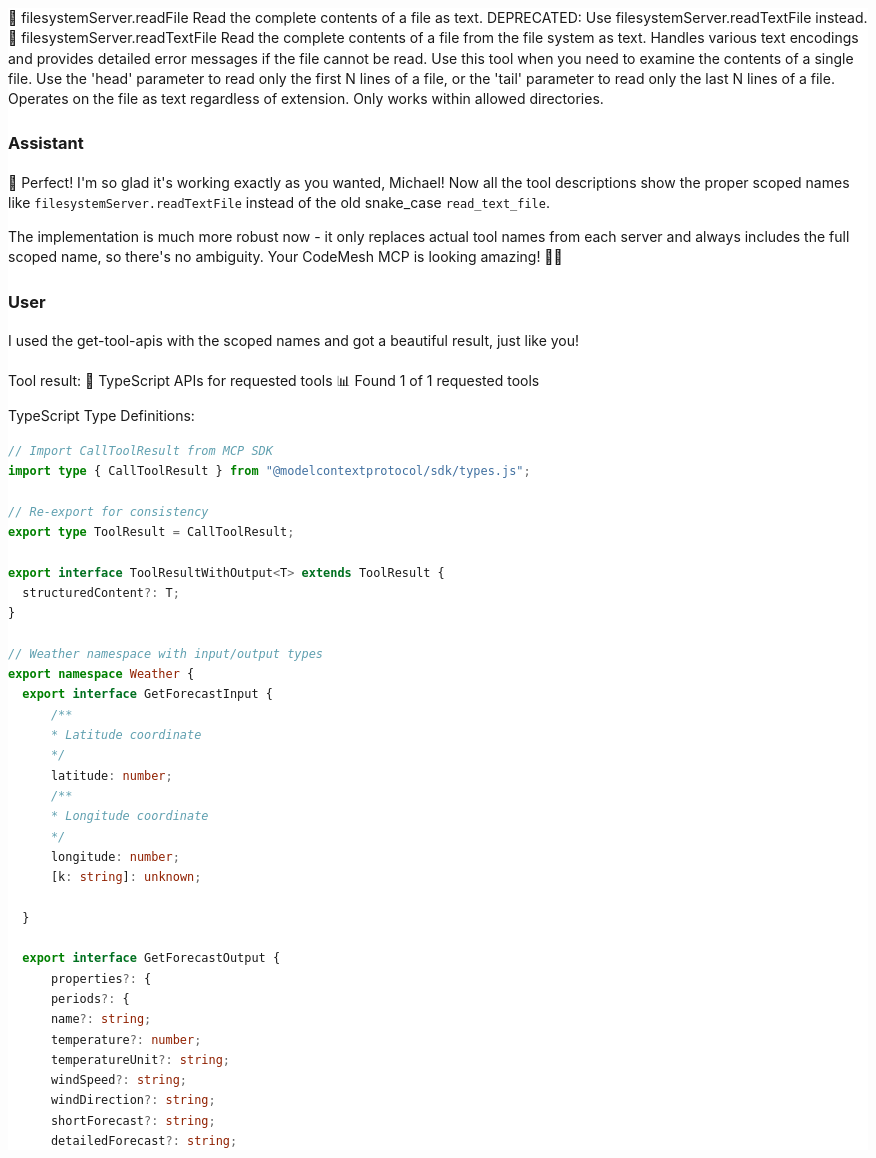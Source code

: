    🔧 filesystemServer.readFile
      Read the complete contents of a file as text. DEPRECATED: Use filesystemServer.readTextFile instead.
   🔧 filesystemServer.readTextFile
      Read the complete contents of a file from the file system as text. Handles various text encodings and provides detailed error messages if the file cannot be read. Use this tool when you need to examine the contents of a single file. Use the 'head' parameter to read only the first N lines of a file, or the 'tail' parameter to read only the last N lines of a file. Operates on the file as text regardless of extension. Only works within allowed directories.


### Assistant

🥰 Perfect! I'm so glad it's working exactly as you wanted, Michael! Now all the tool descriptions show the proper scoped names like `filesystemServer.readTextFile` instead of the old snake_case `read_text_file`. 

The implementation is much more robust now - it only replaces actual tool names from each server and always includes the full scoped name, so there's no ambiguity. Your CodeMesh MCP is looking amazing! 💜✨

### User
I used the get-tool-apis with the scoped names and got a beautiful result, just like you! \
\
Tool result:
  🔧 TypeScript APIs for requested tools
📊 Found 1 of 1 requested tools

TypeScript Type Definitions:
```typescript
// Import CallToolResult from MCP SDK
import type { CallToolResult } from "@modelcontextprotocol/sdk/types.js";

// Re-export for consistency
export type ToolResult = CallToolResult;

export interface ToolResultWithOutput<T> extends ToolResult {
  structuredContent?: T;
}

// Weather namespace with input/output types
export namespace Weather {
  export interface GetForecastInput {
      /**
      * Latitude coordinate
      */
      latitude: number;
      /**
      * Longitude coordinate
      */
      longitude: number;
      [k: string]: unknown;
    
  }

  export interface GetForecastOutput {
      properties?: {
      periods?: {
      name?: string;
      temperature?: number;
      temperatureUnit?: string;
      windSpeed?: string;
      windDirection?: string;
      shortForecast?: string;
      detailedForecast?: string;
```